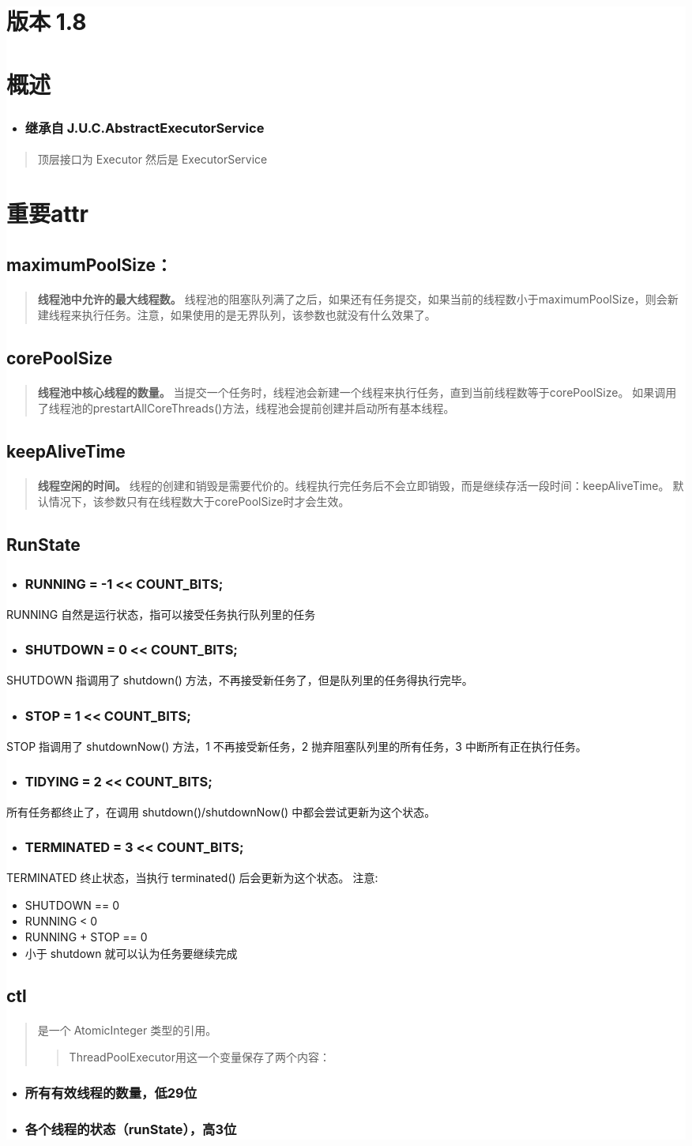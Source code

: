 # 版本 1.8
# 概述
* ### 继承自 J.U.C.AbstractExecutorService
>顶层接口为 Executor 然后是 ExecutorService

# 重要attr
## maximumPoolSize：
>**线程池中允许的最大线程数。**
线程池的阻塞队列满了之后，如果还有任务提交，如果当前的线程数小于maximumPoolSize，则会新建线程来执行任务。注意，如果使用的是无界队列，该参数也就没有什么效果了。

## corePoolSize
>**线程池中核心线程的数量。**
当提交一个任务时，线程池会新建一个线程来执行任务，直到当前线程数等于corePoolSize。
如果调用了线程池的prestartAllCoreThreads()方法，线程池会提前创建并启动所有基本线程。

## keepAliveTime
>**线程空闲的时间。**
线程的创建和销毁是需要代价的。线程执行完任务后不会立即销毁，而是继续存活一段时间：keepAliveTime。
默认情况下，该参数只有在线程数大于corePoolSize时才会生效。

## RunState
>
* ### RUNNING    = -1 << COUNT_BITS;
RUNNING 自然是运行状态，指可以接受任务执行队列里的任务
* ### SHUTDOWN   =  0 << COUNT_BITS;
SHUTDOWN 指调用了 shutdown() 方法，不再接受新任务了，但是队列里的任务得执行完毕。
* ### STOP       =  1 << COUNT_BITS;
STOP 指调用了 shutdownNow() 方法，1 不再接受新任务，2 抛弃阻塞队列里的所有任务，3 中断所有正在执行任务。
* ### TIDYING    =  2 << COUNT_BITS;
所有任务都终止了，在调用 shutdown()/shutdownNow() 中都会尝试更新为这个状态。
* ### TERMINATED =  3 << COUNT_BITS;
TERMINATED 终止状态，当执行 terminated() 后会更新为这个状态。
注意:
* SHUTDOWN == 0
* RUNNING < 0
* RUNNING + STOP == 0
* 小于 shutdown 就可以认为任务要继续完成


## ctl
>是一个 AtomicInteger 类型的引用。
>>ThreadPoolExecutor用这一个变量保存了两个内容：
* ### 所有有效线程的数量，低29位
* ### 各个线程的状态（runState），高3位
